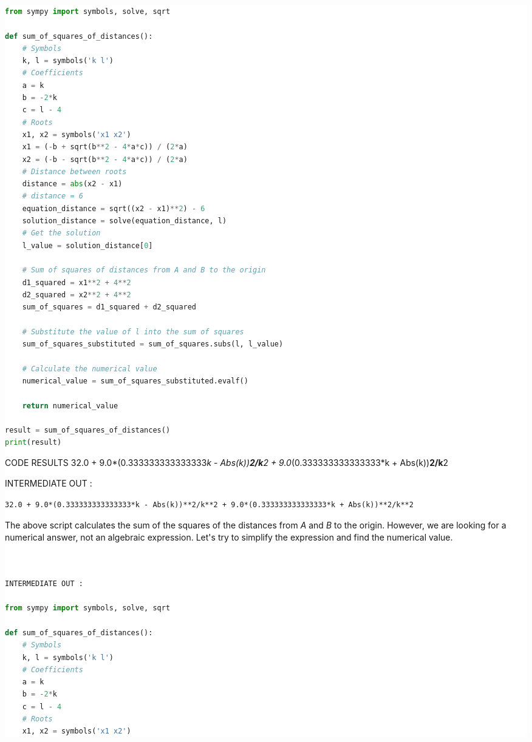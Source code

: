 ```python
from sympy import symbols, solve, sqrt

def sum_of_squares_of_distances():
    # Symbols
    k, l = symbols('k l')
    # Coefficients
    a = k
    b = -2*k
    c = l - 4
    # Roots
    x1, x2 = symbols('x1 x2')
    x1 = (-b + sqrt(b**2 - 4*a*c)) / (2*a)
    x2 = (-b - sqrt(b**2 - 4*a*c)) / (2*a)
    # Distance between roots
    distance = abs(x2 - x1)
    # distance = 6
    equation_distance = sqrt((x2 - x1)**2) - 6
    solution_distance = solve(equation_distance, l)
    # Get the solution
    l_value = solution_distance[0]

    # Sum of squares of distances from A and B to the origin
    d1_squared = x1**2 + 4**2
    d2_squared = x2**2 + 4**2
    sum_of_squares = d1_squared + d2_squared

    # Substitute the value of l into the sum of squares
    sum_of_squares_substituted = sum_of_squares.subs(l, l_value)

    # Calculate the numerical value
    numerical_value = sum_of_squares_substituted.evalf()

    return numerical_value

result = sum_of_squares_of_distances()
print(result)
```

CODE RESULTS 32.0 + 9.0*(0.333333333333333*k - Abs(k))**2/k**2 + 9.0*(0.333333333333333*k + Abs(k))**2/k**2

INTERMEDIATE OUT :
```output
32.0 + 9.0*(0.333333333333333*k - Abs(k))**2/k**2 + 9.0*(0.333333333333333*k + Abs(k))**2/k**2
```
The above script calculates the sum of the squares of the distances from $A$ and $B$ to the origin. However, we are looking for a numerical answer, not an algebraic expression. Let's try to simplify the expression and find the numerical value.

```python


INTERMEDIATE OUT :

from sympy import symbols, solve, sqrt

def sum_of_squares_of_distances():
    # Symbols
    k, l = symbols('k l')
    # Coefficients
    a = k
    b = -2*k
    c = l - 4
    # Roots
    x1, x2 = symbols('x1 x2')
```